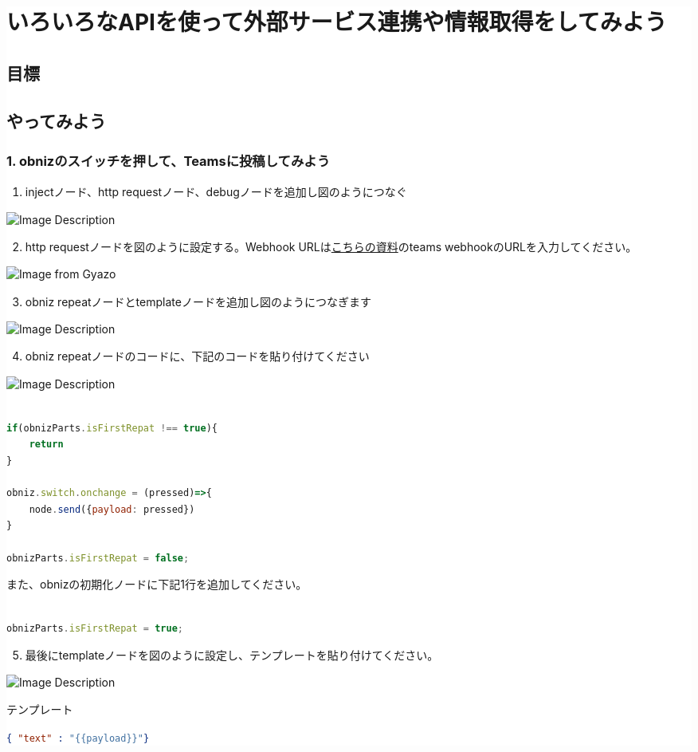# いろいろなAPIを使って外部サービス連携や情報取得をしてみよう

## 目標



## やってみよう

### 1. obnizのスイッチを押して、Teamsに投稿してみよう

1. injectノード、http requestノード、debugノードを追加し図のようにつなぐ
<img src="https://i.gyazo.com/49636359e2e0c96b19b0ac4f3083ebdd.png" alt="Image Description" width="500"/>

2. http requestノードを図のように設定する。Webhook URLは[こちらの資料](1G1lZX74bEyMyo9YwId6vUD_SVOj3IZyTHnGBUc8hsVs)のteams webhookのURLを入力してください。
<img src="https://i.gyazo.com/6e48aee0cabc082df0fe1242df9e878f.png" alt="Image from Gyazo" width="500"/>

3. obniz repeatノードとtemplateノードを追加し図のようにつなぎます
<img src="https://i.gyazo.com/b4790241510f96649992006763a18e6d.png" alt="Image Description" width="500"/>

4. obniz repeatノードのコードに、下記のコードを貼り付けてください
<img src="https://i.gyazo.com/aa2e7d157119c664f7b2ffb7cb4a8770.png" alt="Image Description" width="500"/>

```javascript

if(obnizParts.isFirstRepat !== true){
    return
}

obniz.switch.onchange = (pressed)=>{
    node.send({payload: pressed})
}

obnizParts.isFirstRepat = false;

```

また、obnizの初期化ノードに下記1行を追加してください。

```javascript

obnizParts.isFirstRepat = true;

```

5. 最後にtemplateノードを図のように設定し、テンプレートを貼り付けてください。
<img src="https://i.gyazo.com/f2b879e09dab01144ded904a0e1d3337.png" alt="Image Description" width="500"/>

テンプレート
```json
{ "text" : "{{payload}}"}
```
